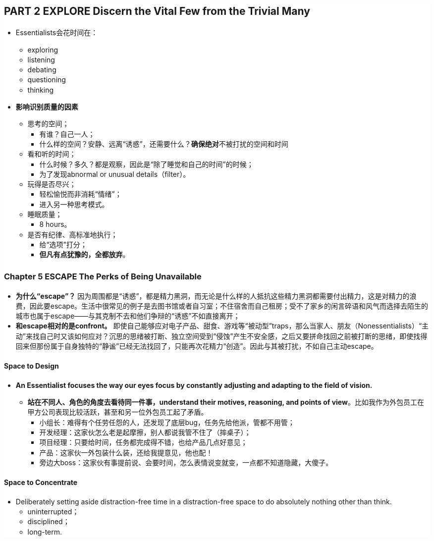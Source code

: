 ## PART 2 EXPLORE Discern the Vital Few from the Trivial Many

- Essentialists会花时间在：
    - exploring
    - listening
    - debating
    - questioning
    - thinking


- **影响识别质量的因素**
    - 思考的空间；
        - 有谁？自己一人；
        - 什么样的空间？安静、远离“诱惑”，还需要什么？**确保绝对**不被打扰的空间和时间
    - 看和听的时间；
        - 什么时候？多久？都是观察，因此是“除了睡觉和自己的时间”的时候；
        - 为了发现abnormal or unusual details（filter）。
    - 玩得是否尽兴；
        - 轻松愉悦而非消耗“情绪”；
        - 进入另一种思考模式。
    - 睡眠质量；
        - 8 hours。
    - 是否有纪律、高标准地执行；
        - 给“选项”打分；
        - **但凡有点犹豫的，全都放弃**。

### Chapter 5 ESCAPE The Perks of Being Unavailable

- **为什么“escape”？** 
    因为周围都是“诱惑”，都是精力黑洞，而无论是什么样的人抵抗这些精力黑洞都需要付出精力，这是对精力的浪费，因此要escape。生活中很常见的例子是去图书馆或者自习室；不住宿舍而自己租房；受不了家乡的闲言碎语和风气而选择去陌生的城市也属于escape——与其克制不去和他们争辩的“诱惑”不如直接离开；
- **和escape相对的是confront。** 
    即使自己能够应对电子产品、甜食、游戏等“被动型”traps，那么当家人、朋友（Nonessentialists）“主动”来找自己时又该如何应对？沉思的思绪被打断、独立空间受到“侵蚀”产生不安全感，之后又要拼命找回之前被打断的思绪，即使找得回来但那份属于自身独特的“静谧”已经无法找回了，只能再次花精力“创造”。因此与其被打扰，不如自己主动escape。

#### Space to Design

- **An Essentialist focuses the way our eyes focus by constantly adjusting and adapting to the field of vision.**

    - **站在不同人、角色的角度去看待同一件事，understand their motives, reasoning, and points of view**。比如我作为外包员工在甲方公司表现比较活跃，甚至和另一位外包员工起了矛盾。
        - 小组长：难得有个任劳任怨的人，还发现了底层bug，任务先给他派，管都不用管；
        - 开发经理：这家伙怎么老是起摩擦，别人都说我管不住了（摔桌子）；
        - 项目经理：只要给时间，任务都完成得不错，也给产品几点好意见；
        - 产品：这家伙一外包装什么装，还给我提意见，他也配！
        - 旁边大boss：这家伙有事提前说、会要时间，怎么表情说变就变，一点都不知道隐藏，大傻子。

#### Space to Concentrate
- Deliberately setting aside distraction-free time in a distraction-free space to do absolutely nothing other than think.
    - uninterrupted； 
    - disciplined； 
    - long-term.
